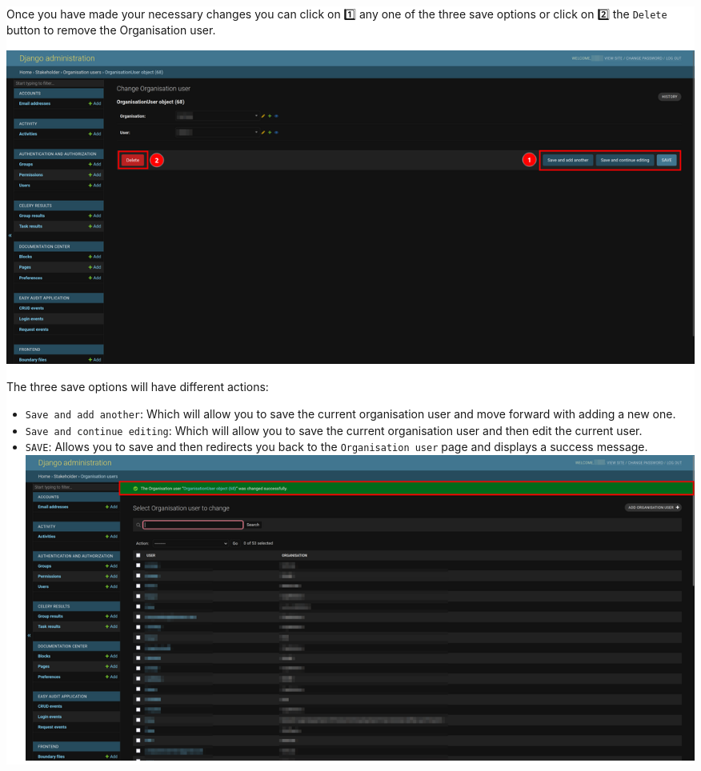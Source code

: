 Once you have made your necessary changes you can click on 1️⃣ any one of the three save options or click on 2️⃣ the `Delete` button to remove the Organisation user.

![Organisation Representatives 9](./img/organisation-users-9.png)

The three save options will have different actions:

- `Save and add another`: Which will allow you to save the current organisation user and move forward with adding a new one.
- `Save and continue editing`: Which will allow you to save the current organisation user and then edit the current user.
- `SAVE`: Allows you to save and then redirects you back to the `Organisation user` page and displays a success message.
        ![Organisation Users 10](./img/organisation-users-10.png)
